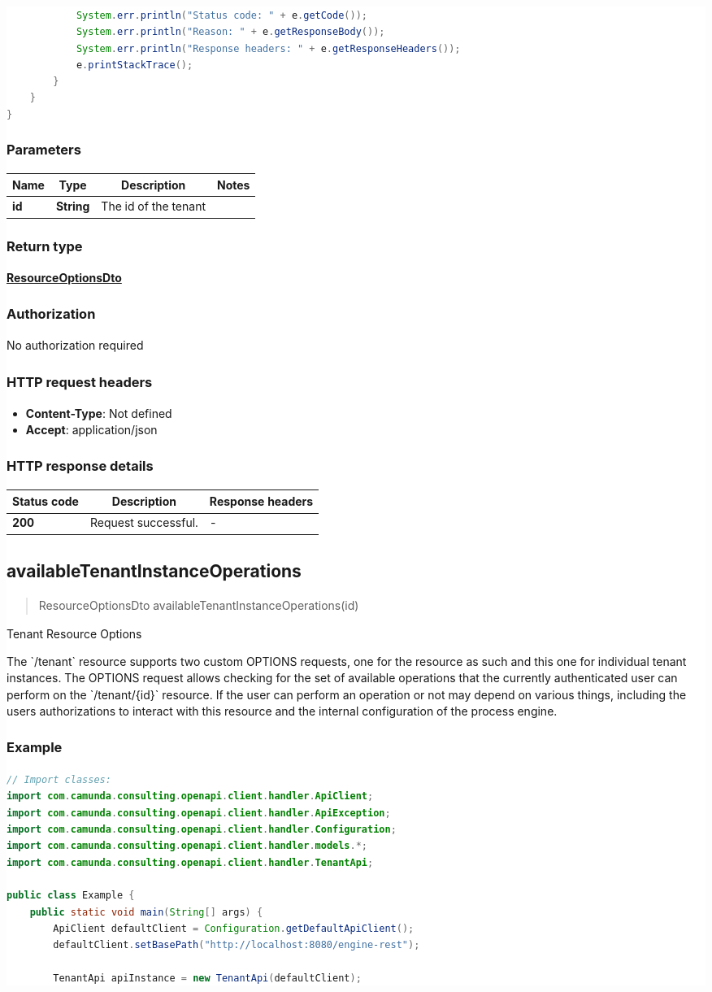 ```java
            System.err.println("Status code: " + e.getCode());
            System.err.println("Reason: " + e.getResponseBody());
            System.err.println("Response headers: " + e.getResponseHeaders());
            e.printStackTrace();
        }
    }
}
```

### Parameters


Name | Type | Description  | Notes
------------- | ------------- | ------------- | -------------
 **id** | **String**| The id of the tenant |

### Return type

[**ResourceOptionsDto**](ResourceOptionsDto.md)

### Authorization

No authorization required

### HTTP request headers

- **Content-Type**: Not defined
- **Accept**: application/json


### HTTP response details
| Status code | Description | Response headers |
|-------------|-------------|------------------|
| **200** | Request successful. |  -  |


## availableTenantInstanceOperations

> ResourceOptionsDto availableTenantInstanceOperations(id)

Tenant Resource Options

The &#x60;/tenant&#x60; resource supports two custom OPTIONS requests, one for the resource as such and this one for individual tenant instances. The OPTIONS request allows checking for the set of available operations that the currently authenticated user can perform on the &#x60;/tenant/{id}&#x60; resource. If the user can perform an operation or not may depend on various things, including the users authorizations to interact with this resource and the internal configuration of the process engine.

### Example

```java
// Import classes:
import com.camunda.consulting.openapi.client.handler.ApiClient;
import com.camunda.consulting.openapi.client.handler.ApiException;
import com.camunda.consulting.openapi.client.handler.Configuration;
import com.camunda.consulting.openapi.client.handler.models.*;
import com.camunda.consulting.openapi.client.handler.TenantApi;

public class Example {
    public static void main(String[] args) {
        ApiClient defaultClient = Configuration.getDefaultApiClient();
        defaultClient.setBasePath("http://localhost:8080/engine-rest");

        TenantApi apiInstance = new TenantApi(defaultClient);
```